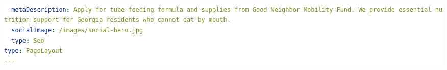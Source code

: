 ```yaml
  metaDescription: Apply for tube feeding formula and supplies from Good Neighbor Mobility Fund. We provide essential nutrition support for Georgia residents who cannot eat by mouth.
  socialImage: /images/social-hero.jpg
  type: Seo
type: PageLayout
---
```

